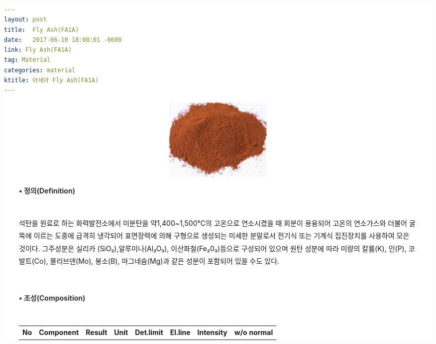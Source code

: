 ```yaml
---
layout: post
title:  Fly Ash(FA1A)
date:   2017-06-10 18:00:01 -0600
link: Fly Ash(FA1A)
tag: Material
categories: material
ktitle: 아세아 Fly Ash(FA1A)
---
```

<style>
h4{
	text-align: left;
margin-left:0px;
margin-bottom:5px;
margin-top:18px;
color:#333;
}p{
	line-height: 160%;
	text-align: left;
}</style>
<div style="width:800px; margin:0px  auto">
<div style="margin:0px auto; width:200px; height:150px;" >
<img src="/post_images/ocher.jpg" alt="" style="width:100%;">
</div>
<h4 style="margin-bottom:8px">&#8226; 정의(Definition)</h4><br>
<p style="line-height: 180%">석탄을 원료로 하는 화력발전소에서 미분탄을 약1,400~1,500℃의 고온으로 연소시켰을 때 회분이 용융되어 고온의 연소가스와 더불어 굴뚝에 이르는 도중에 급격히 냉각되어 표면장력에 의해 구형으로 생성되는 미세한 분말로서 전기식 또는 기계식 집진장치를 사용하여 모은 것이다. 그주성분은 실리카 (SiO₂),알루미나(Al₂O₃), 이산화철(Fe₂0₃)등으로 구성되어 있으며 원탄 성분에 따라 미량의 칼륨(K), 인(P), 코발트(Co), 몰리브덴(Mo), 붕소(B), 마그네슘(Mg)과 같은 성분이 포함되어 있을 수도 있다.
</p>
</div>
<br>
<div style="text-align:center; margin:0px auto; display: block; width:800px">
<h4 style="margin-bottom:10px">&#8226; 조성(Composition)</h4><br>
<table>
<tr>
	<th>No</th>
	<th>Component</th>
	<th>Result</th>
	<th>Unit</th>
	<th>Det.limit</th>
	<th>El.line</th>
	<th>Intensity</th>
	<th>w/o normal</th>
</tr>
<tr>